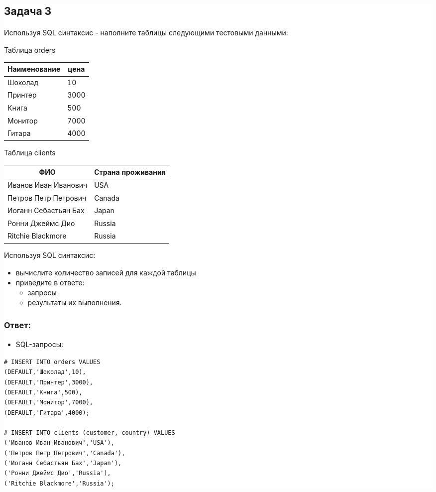 ## Задача 3

Используя SQL синтаксис - наполните таблицы следующими тестовыми данными:

Таблица orders

|Наименование|цена|
|------------|----|
|Шоколад| 10 |
|Принтер| 3000 |
|Книга| 500 |
|Монитор| 7000|
|Гитара| 4000|

Таблица clients

|ФИО|Страна проживания|
|------------|----|
|Иванов Иван Иванович| USA |
|Петров Петр Петрович| Canada |
|Иоганн Себастьян Бах| Japan |
|Ронни Джеймс Дио| Russia|
|Ritchie Blackmore| Russia|

Используя SQL синтаксис:
- вычислите количество записей для каждой таблицы 
- приведите в ответе:
    - запросы 
    - результаты их выполнения.

### **Ответ:**

- SQL-запросы:

```
# INSERT INTO orders VALUES
(DEFAULT,'Шоколад',10),
(DEFAULT,'Принтер',3000),
(DEFAULT,'Книга',500),
(DEFAULT,'Монитор',7000),
(DEFAULT,'Гитара',4000);

# INSERT INTO clients (customer, country) VALUES
('Иванов Иван Иванович','USA'),
('Петров Петр Петрович','Canada'),
('Иоганн Себастьян Бах','Japan'),
('Ронни Джеймс Дио','Russia'),
('Ritchie Blackmore','Russia');
```
